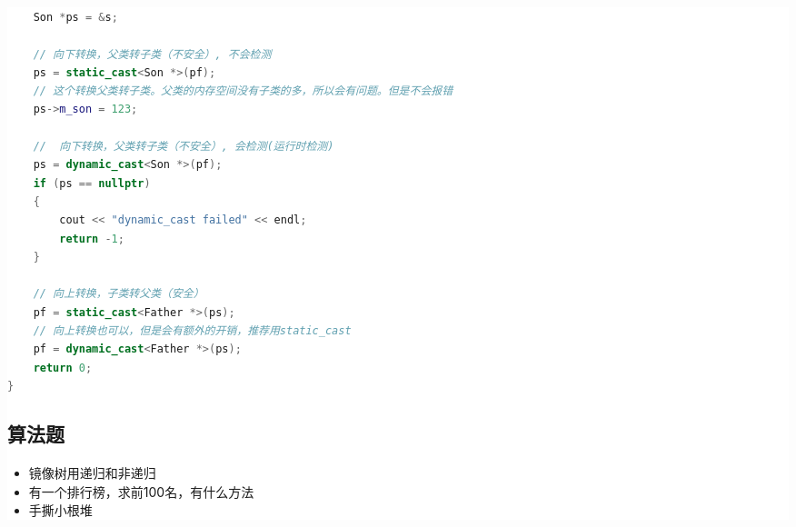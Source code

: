   ```c++
      Son *ps = &s;
  
      // 向下转换，父类转子类（不安全）, 不会检测
      ps = static_cast<Son *>(pf);
      // 这个转换父类转子类。父类的内存空间没有子类的多，所以会有问题。但是不会报错
      ps->m_son = 123;
  
      //  向下转换，父类转子类（不安全）, 会检测(运行时检测)
      ps = dynamic_cast<Son *>(pf);
      if (ps == nullptr)
      {
          cout << "dynamic_cast failed" << endl;
          return -1;
      }
  
      // 向上转换，子类转父类（安全）
      pf = static_cast<Father *>(ps);
      // 向上转换也可以，但是会有额外的开销，推荐用static_cast
      pf = dynamic_cast<Father *>(ps);
      return 0;
  }
  ```

  

## 算法题

+ 镜像树用递归和非递归
+ 有一个排行榜，求前100名，有什么方法
+ 手撕小根堆